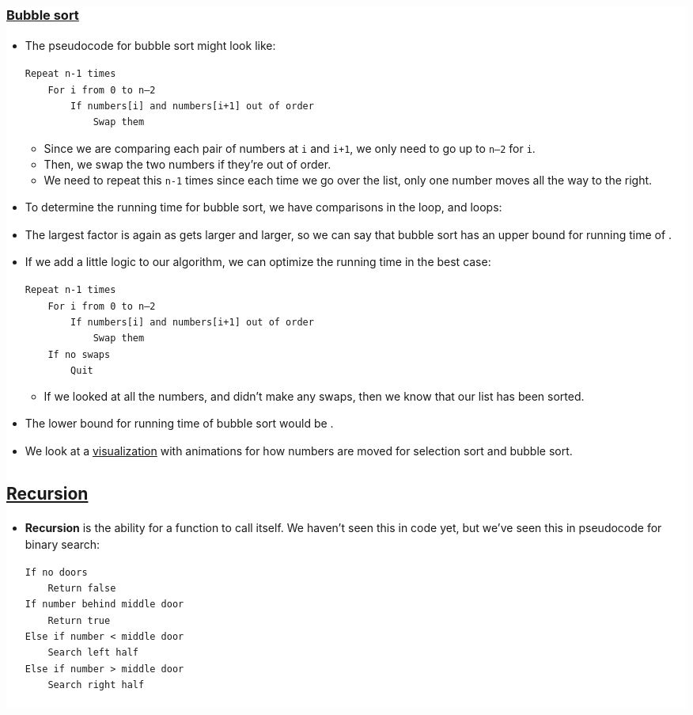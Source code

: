 ### [Bubble sort](https://cs50.harvard.edu/x/2022/notes/3/#bubble-sort)

-   The pseudocode for bubble sort might look like:
    
    ```
    Repeat n-1 times
        For i from 0 to n–2
            If numbers[i] and numbers[i+1] out of order
                Swap them
    ```
    
    -   Since we are comparing each pair of numbers at `i` and `i+1`, we only need to go up to `n–2` for `i`.
    -   Then, we swap the two numbers if they’re out of order.
    -   We need to repeat this `n-1` times since each time we go over the list, only one number moves all the way to the right.
-   To determine the running time for bubble sort, we have comparisons in the loop, and loops:  
      
      
      
    
-   The largest factor is again as gets larger and larger, so we can say that bubble sort has an upper bound for running time of .
-   If we add a little logic to our algorithm, we can optimize the running time in the best case:
    
    ```
    Repeat n-1 times
        For i from 0 to n–2
            If numbers[i] and numbers[i+1] out of order
                Swap them
        If no swaps
            Quit
    ```
    
    -   If we looked at all the numbers, and didn’t make any swaps, then we know that our list has been sorted.
-   The lower bound for running time of bubble sort would be .
-   We look at a [visualization](https://www.cs.usfca.edu/~galles/visualization/ComparisonSort.html) with animations for how numbers are moved for selection sort and bubble sort.

## [Recursion](https://cs50.harvard.edu/x/2022/notes/3/#recursion)

-   **Recursion** is the ability for a function to call itself. We haven’t seen this in code yet, but we’ve seen this in pseudocode for binary search:
    
    ```
    If no doors
        Return false
    If number behind middle door
        Return true
    Else if number < middle door
        Search left half
    Else if number > middle door
        Search right half
    